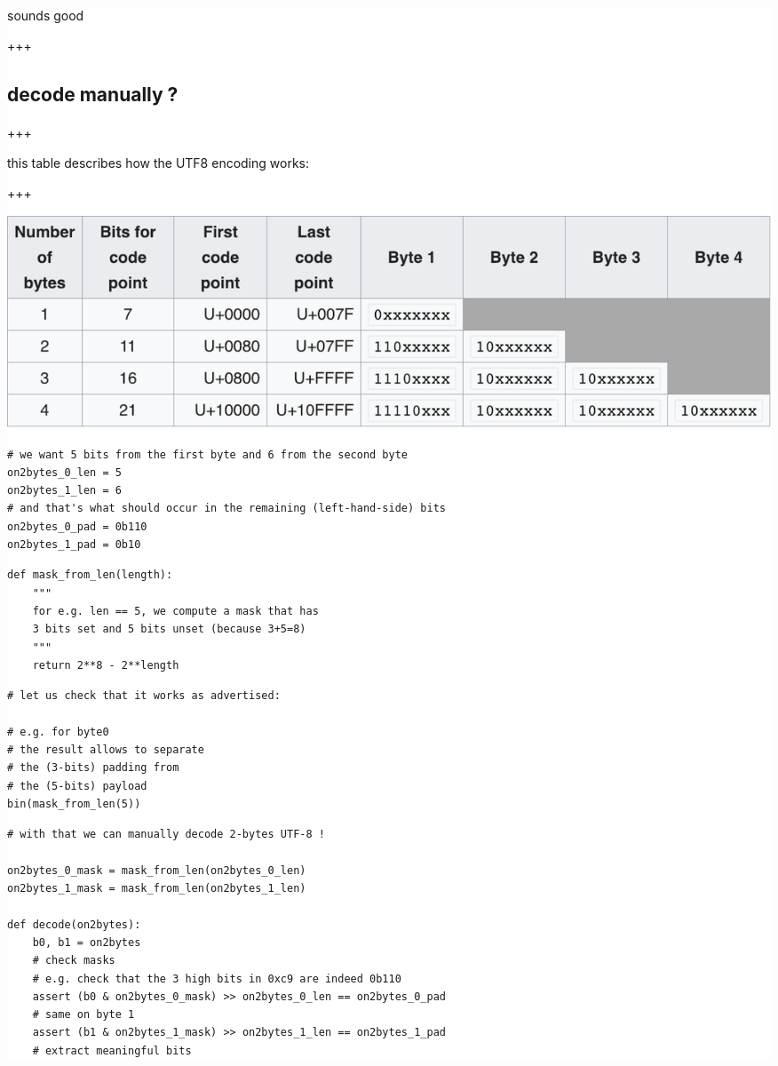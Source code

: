sounds good

+++

## decode manually ?

+++

this table describes how the UTF8 encoding works:

+++

![](media/unicode-utf8-areas.png)

```{code-cell} ipython3
# we want 5 bits from the first byte and 6 from the second byte
on2bytes_0_len = 5
on2bytes_1_len = 6
# and that's what should occur in the remaining (left-hand-side) bits
on2bytes_0_pad = 0b110
on2bytes_1_pad = 0b10
```

```{code-cell} ipython3
def mask_from_len(length):
    """
    for e.g. len == 5, we compute a mask that has
    3 bits set and 5 bits unset (because 3+5=8)
    """
    return 2**8 - 2**length
```

```{code-cell} ipython3
# let us check that it works as advertised:

# e.g. for byte0
# the result allows to separate 
# the (3-bits) padding from 
# the (5-bits) payload
bin(mask_from_len(5))
```

```{code-cell} ipython3
# with that we can manually decode 2-bytes UTF-8 !

on2bytes_0_mask = mask_from_len(on2bytes_0_len)
on2bytes_1_mask = mask_from_len(on2bytes_1_len)

def decode(on2bytes):
    b0, b1 = on2bytes
    # check masks
    # e.g. check that the 3 high bits in 0xc9 are indeed 0b110
    assert (b0 & on2bytes_0_mask) >> on2bytes_0_len == on2bytes_0_pad
    # same on byte 1
    assert (b1 & on2bytes_1_mask) >> on2bytes_1_len == on2bytes_1_pad
    # extract meaningful bits
```